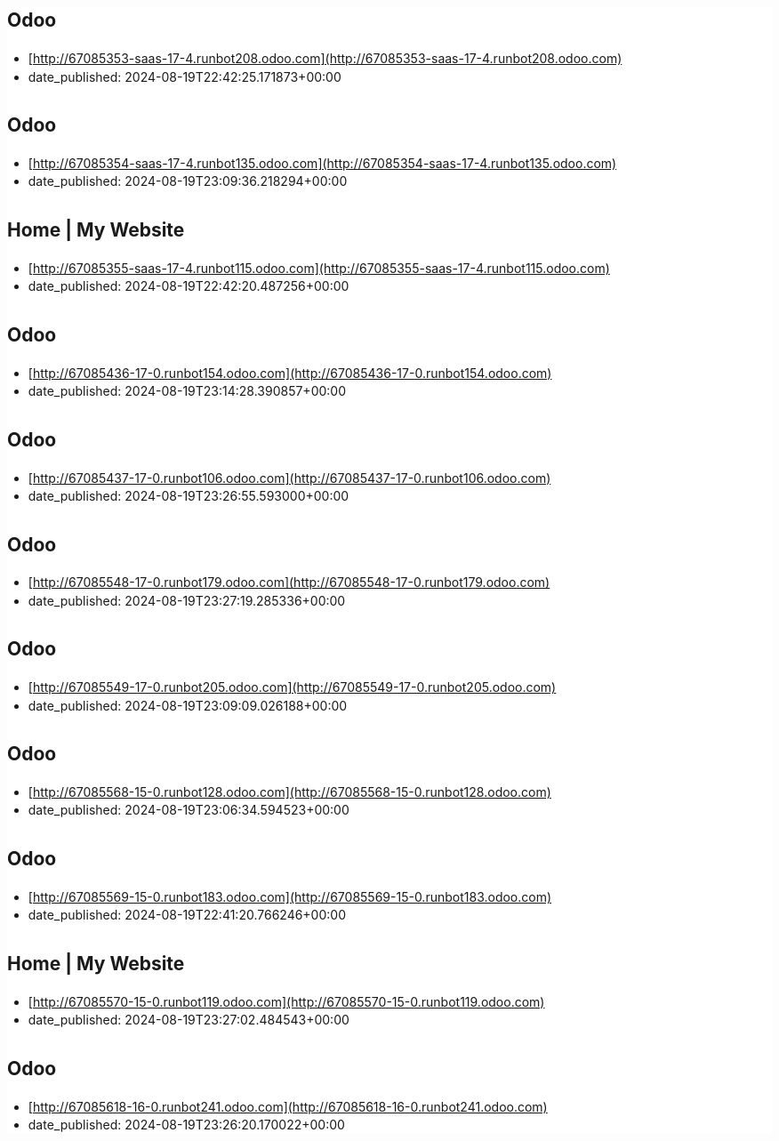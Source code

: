  ## Odoo
 - [http://67085353-saas-17-4.runbot208.odoo.com](http://67085353-saas-17-4.runbot208.odoo.com)
 - date_published: 2024-08-19T22:42:25.171873+00:00

 ## Odoo
 - [http://67085354-saas-17-4.runbot135.odoo.com](http://67085354-saas-17-4.runbot135.odoo.com)
 - date_published: 2024-08-19T23:09:36.218294+00:00

 ## Home | My Website
 - [http://67085355-saas-17-4.runbot115.odoo.com](http://67085355-saas-17-4.runbot115.odoo.com)
 - date_published: 2024-08-19T22:42:20.487256+00:00

 ## Odoo
 - [http://67085436-17-0.runbot154.odoo.com](http://67085436-17-0.runbot154.odoo.com)
 - date_published: 2024-08-19T23:14:28.390857+00:00

 ## Odoo
 - [http://67085437-17-0.runbot106.odoo.com](http://67085437-17-0.runbot106.odoo.com)
 - date_published: 2024-08-19T23:26:55.593000+00:00

 ## Odoo
 - [http://67085548-17-0.runbot179.odoo.com](http://67085548-17-0.runbot179.odoo.com)
 - date_published: 2024-08-19T23:27:19.285336+00:00

 ## Odoo
 - [http://67085549-17-0.runbot205.odoo.com](http://67085549-17-0.runbot205.odoo.com)
 - date_published: 2024-08-19T23:09:09.026188+00:00

 ## Odoo
 - [http://67085568-15-0.runbot128.odoo.com](http://67085568-15-0.runbot128.odoo.com)
 - date_published: 2024-08-19T23:06:34.594523+00:00

 ## Odoo
 - [http://67085569-15-0.runbot183.odoo.com](http://67085569-15-0.runbot183.odoo.com)
 - date_published: 2024-08-19T22:41:20.766246+00:00

 ## Home | My Website
 - [http://67085570-15-0.runbot119.odoo.com](http://67085570-15-0.runbot119.odoo.com)
 - date_published: 2024-08-19T23:27:02.484543+00:00

 ## Odoo
 - [http://67085618-16-0.runbot241.odoo.com](http://67085618-16-0.runbot241.odoo.com)
 - date_published: 2024-08-19T23:26:20.170022+00:00
